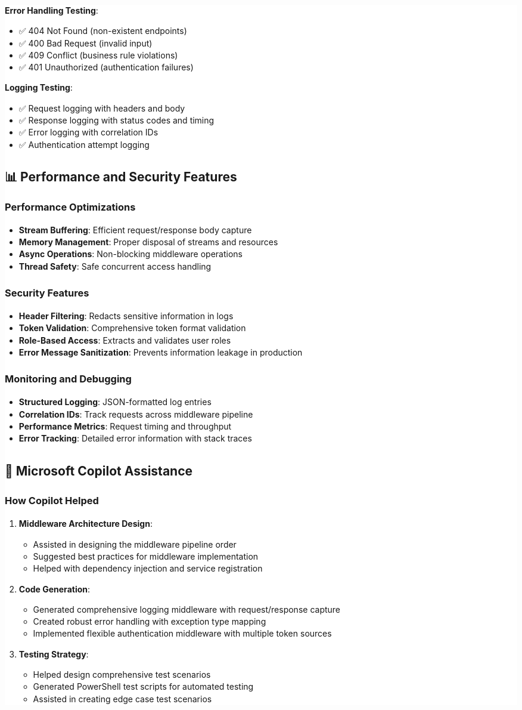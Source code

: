 **Error Handling Testing**:
- ✅ 404 Not Found (non-existent endpoints)
- ✅ 400 Bad Request (invalid input)
- ✅ 409 Conflict (business rule violations)
- ✅ 401 Unauthorized (authentication failures)

**Logging Testing**:
- ✅ Request logging with headers and body
- ✅ Response logging with status codes and timing
- ✅ Error logging with correlation IDs
- ✅ Authentication attempt logging

## 📊 **Performance and Security Features**

### **Performance Optimizations**
- **Stream Buffering**: Efficient request/response body capture
- **Memory Management**: Proper disposal of streams and resources
- **Async Operations**: Non-blocking middleware operations
- **Thread Safety**: Safe concurrent access handling

### **Security Features**
- **Header Filtering**: Redacts sensitive information in logs
- **Token Validation**: Comprehensive token format validation
- **Role-Based Access**: Extracts and validates user roles
- **Error Message Sanitization**: Prevents information leakage in production

### **Monitoring and Debugging**
- **Structured Logging**: JSON-formatted log entries
- **Correlation IDs**: Track requests across middleware pipeline
- **Performance Metrics**: Request timing and throughput
- **Error Tracking**: Detailed error information with stack traces

## 🎯 **Microsoft Copilot Assistance**

### **How Copilot Helped**

1. **Middleware Architecture Design**:
   - Assisted in designing the middleware pipeline order
   - Suggested best practices for middleware implementation
   - Helped with dependency injection and service registration

2. **Code Generation**:
   - Generated comprehensive logging middleware with request/response capture
   - Created robust error handling with exception type mapping
   - Implemented flexible authentication middleware with multiple token sources

3. **Testing Strategy**:
   - Helped design comprehensive test scenarios
   - Generated PowerShell test scripts for automated testing
   - Assisted in creating edge case test scenarios
